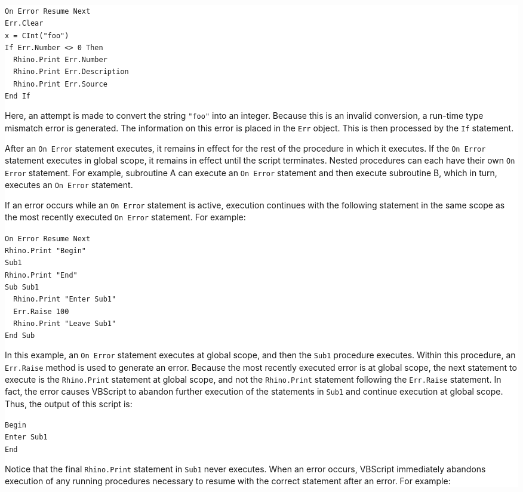     
    
    On Error Resume Next
    Err.Clear
    x = CInt("foo")
    If Err.Number <> 0 Then
      Rhino.Print Err.Number
      Rhino.Print Err.Description
      Rhino.Print Err.Source
    End If
    

Here, an attempt is made to convert the string `"foo"` into an integer.
Because this is an invalid conversion, a run-time type mismatch error is
generated. The information on this error is placed in the `Err` object. This
is then processed by the `If` statement.

After an `On Error` statement executes, it remains in effect for the rest of
the procedure in which it executes. If the `On Error` statement executes in
global scope, it remains in effect until the script terminates. Nested
procedures can each have their own `On Error` statement. For example,
subroutine A can execute an `On Error` statement and then execute subroutine
B, which in turn, executes an `On Error` statement.

If an error occurs while an `On Error` statement is active, execution
continues with the following statement in the same scope as the most recently
executed `On Error` statement. For example:

    
    
    On Error Resume Next
    Rhino.Print "Begin"
    Sub1
    Rhino.Print "End"
    Sub Sub1
      Rhino.Print "Enter Sub1"
      Err.Raise 100
      Rhino.Print "Leave Sub1"
    End Sub
    

In this example, an `On Error` statement executes at global scope, and then
the `Sub1` procedure executes. Within this procedure, an `Err.Raise` method is
used to generate an error. Because the most recently executed error is at
global scope, the next statement to execute is the `Rhino.Print` statement at
global scope, and not the `Rhino.Print` statement following the `Err.Raise`
statement. In fact, the error causes VBScript to abandon further execution of
the statements in `Sub1` and continue execution at global scope. Thus, the
output of this script is:

    
    
    Begin
    Enter Sub1
    End
    

Notice that the final `Rhino.Print` statement in `Sub1` never executes. When
an error occurs, VBScript immediately abandons execution of any running
procedures necessary to resume with the correct statement after an error. For
example:

